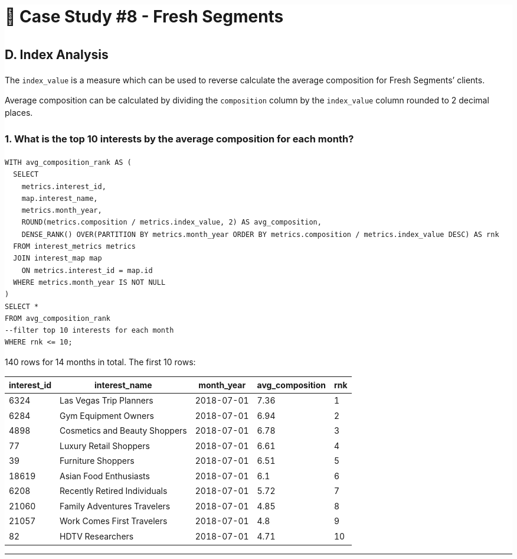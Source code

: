 # 🍊 Case Study #8 - Fresh Segments
## D. Index Analysis
The `index_value` is a measure which can be used to reverse calculate the average composition for Fresh Segments’ clients.

Average composition can be calculated by dividing the `composition` column by the `index_value` column rounded to 2 decimal places.

### 1. What is the top 10 interests by the average composition for each month?
```TSQL
WITH avg_composition_rank AS (
  SELECT 
    metrics.interest_id,
    map.interest_name,
    metrics.month_year,
    ROUND(metrics.composition / metrics.index_value, 2) AS avg_composition,
    DENSE_RANK() OVER(PARTITION BY metrics.month_year ORDER BY metrics.composition / metrics.index_value DESC) AS rnk
  FROM interest_metrics metrics
  JOIN interest_map map 
    ON metrics.interest_id = map.id
  WHERE metrics.month_year IS NOT NULL
) 
SELECT *
FROM avg_composition_rank
--filter top 10 interests for each month
WHERE rnk <= 10; 
```
140 rows for 14 months in total. The first 10 rows:

| interest_id | interest_name                 | month_year | avg_composition | rnk  |
|-------------|-------------------------------|------------|-----------------|------|
| 6324        | Las Vegas Trip Planners       | 2018-07-01 | 7.36            | 1    |
| 6284        | Gym Equipment Owners          | 2018-07-01 | 6.94            | 2    |
| 4898        | Cosmetics and Beauty Shoppers | 2018-07-01 | 6.78            | 3    |
| 77          | Luxury Retail Shoppers        | 2018-07-01 | 6.61            | 4    |
| 39          | Furniture Shoppers            | 2018-07-01 | 6.51            | 5    |
| 18619       | Asian Food Enthusiasts        | 2018-07-01 | 6.1             | 6    |
| 6208        | Recently Retired Individuals  | 2018-07-01 | 5.72            | 7    |
| 21060       | Family Adventures Travelers   | 2018-07-01 | 4.85            | 8    |
| 21057       | Work Comes First Travelers    | 2018-07-01 | 4.8             | 9    |
| 82          | HDTV Researchers              | 2018-07-01 | 4.71            | 10   |

---